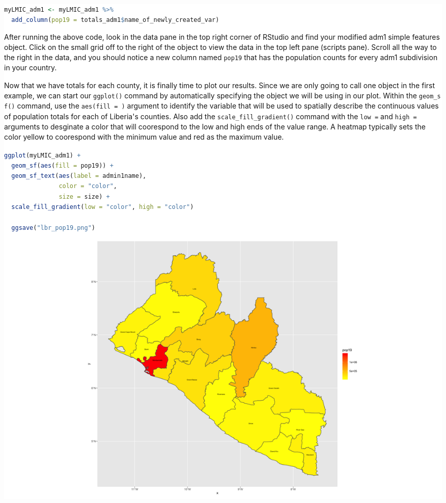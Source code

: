 ```r
myLMIC_adm1 <- myLMIC_adm1 %>%
  add_column(pop19 = totals_adm1$name_of_newly_created_var)
```

After running the above code, look in the data pane in the top right corner of RStudio and find your modified adm1 simple features object.  Click on the small grid off to the right of the object to view the data in the top left pane \(scripts pane\).  Scroll all the way to the right in the data, and you should notice a new column named `pop19` that has the population counts for every adm1 subdivision in your country.

Now that we have totals for each county, it is finally time to plot our results.  Since we are only going to call one object in the first example, we can start our `ggplot()` command by automatically specifying the object we will be using in our plot.  Within the `geom_sf()` command, use the `aes(fill = )` argument to identify the variable that will be used to spatially describe the continuous values of population totals for each of Liberia's counties.  Also add the `scale_fill_gradient()` command with the `low =`  and `high =`  arguments to desginate a color that will coorespond to the low and high ends of the value range.  A heatmap typically sets the color yellow to coorespond with the minimum value and red as the maximum value.

```r
ggplot(myLMIC_adm1) +
  geom_sf(aes(fill = pop19)) +
  geom_sf_text(aes(label = admin1name),
               color = "color",
               size = size) +
  scale_fill_gradient(low = "color", high = "color")
  
  ggsave("lbr_pop19.png")
```

![Population of Liberia&apos;s Counties in 2019](../.gitbook/assets/lbr_pop19.png)
